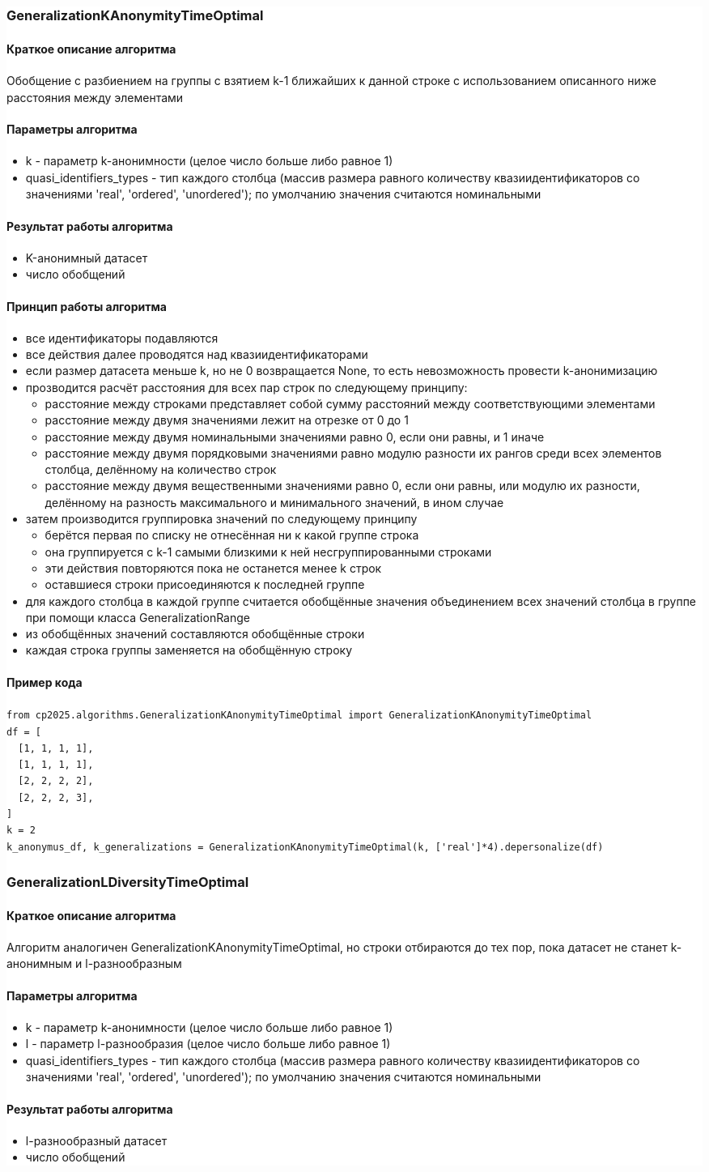 
### GeneralizationKAnonymityTimeOptimal
#### Краткое описание алгоритма
Обобщение с разбиением на группы с взятием k-1 ближайших к данной строке с использованием описанного ниже расстояния между элементами
#### Параметры алгоритма
* k - параметр k-анонимности (целое число больше либо равное 1)
* quasi_identifiers_types - тип каждого столбца (массив размера равного количеству квазиидентификаторов со значениями 'real', 'ordered', 'unordered'); по умолчанию значения считаются номинальными
#### Результат работы алгоритма
* K-анонимный датасет
* число обобщений
#### Принцип работы алгоритма
* все идентификаторы подавляются
* все действия далее проводятся над квазиидентификаторами
* если размер датасета меньше k, но не 0 возвращается None, то есть невозможность провести k-анонимизацию 
* прозводится расчёт расстояния для всех пар строк по следующему принципу:
  * расстояние между строками представляет собой сумму расстояний между соответствующими элементами
  * расстояние между двумя значениями лежит на отрезке от 0 до 1
  * расстояние между двумя номинальными значениями равно 0, если они равны, и 1 иначе
  * расстояние между двумя порядковыми значениями равно модулю разности их рангов среди всех элементов столбца, делённому на количество строк
  * расстояние между двумя вещественными значениями равно 0, если они равны, или модулю их разности, делённому на разность максимального и минимального значений, в ином случае
* затем производится группировка значений по следующему принципу
  * берётся первая по списку не отнесённая ни к какой группе строка
  * она группируется с k-1 самыми близкими к ней несгруппированными строками
  * эти действия повторяются пока не останется менее k строк
  * оставшиеся строки присоединяются к последней группе
* для каждого столбца в каждой группе считается обобщённые значения объединением всех значений столбца в группе при помощи класса GeneralizationRange
* из обобщённых значений составляются обобщённые строки
* каждая строка группы заменяется на обобщённую строку
#### Пример кода
    from cp2025.algorithms.GeneralizationKAnonymityTimeOptimal import GeneralizationKAnonymityTimeOptimal
    df = [
      [1, 1, 1, 1],
      [1, 1, 1, 1],
      [2, 2, 2, 2],
      [2, 2, 2, 3],
    ]
    k = 2
    k_anonymus_df, k_generalizations = GeneralizationKAnonymityTimeOptimal(k, ['real']*4).depersonalize(df)

### GeneralizationLDiversityTimeOptimal
#### Краткое описание алгоритма
Алгоритм аналогичен GeneralizationKAnonymityTimeOptimal, но строки отбираются до тех пор, пока датасет не станет k-анонимным и l-разнообразным
#### Параметры алгоритма
* k - параметр k-анонимности (целое число больше либо равное 1)
* l - параметр l-разнообразия (целое число больше либо равное 1)
* quasi_identifiers_types - тип каждого столбца (массив размера равного количеству квазиидентификаторов со значениями 'real', 'ordered', 'unordered'); по умолчанию значения считаются номинальными
#### Результат работы алгоритма
* l-разнообразный датасет
* число обобщений